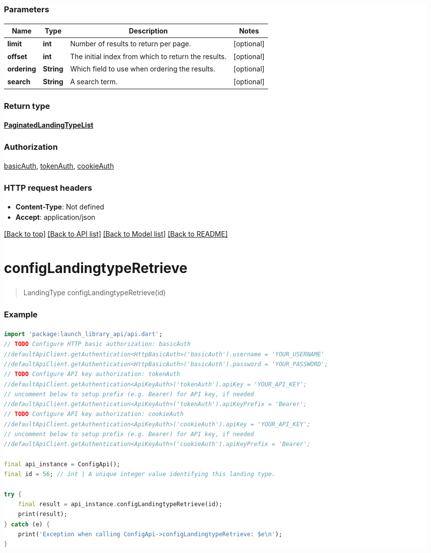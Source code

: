 ### Parameters

Name | Type | Description  | Notes
------------- | ------------- | ------------- | -------------
 **limit** | **int**| Number of results to return per page. | [optional] 
 **offset** | **int**| The initial index from which to return the results. | [optional] 
 **ordering** | **String**| Which field to use when ordering the results. | [optional] 
 **search** | **String**| A search term. | [optional] 

### Return type

[**PaginatedLandingTypeList**](PaginatedLandingTypeList.md)

### Authorization

[basicAuth](../README.md#basicAuth), [tokenAuth](../README.md#tokenAuth), [cookieAuth](../README.md#cookieAuth)

### HTTP request headers

 - **Content-Type**: Not defined
 - **Accept**: application/json

[[Back to top]](#) [[Back to API list]](../README.md#documentation-for-api-endpoints) [[Back to Model list]](../README.md#documentation-for-models) [[Back to README]](../README.md)

# **configLandingtypeRetrieve**
> LandingType configLandingtypeRetrieve(id)



### Example
```dart
import 'package:launch_library_api/api.dart';
// TODO Configure HTTP basic authorization: basicAuth
//defaultApiClient.getAuthentication<HttpBasicAuth>('basicAuth').username = 'YOUR_USERNAME'
//defaultApiClient.getAuthentication<HttpBasicAuth>('basicAuth').password = 'YOUR_PASSWORD';
// TODO Configure API key authorization: tokenAuth
//defaultApiClient.getAuthentication<ApiKeyAuth>('tokenAuth').apiKey = 'YOUR_API_KEY';
// uncomment below to setup prefix (e.g. Bearer) for API key, if needed
//defaultApiClient.getAuthentication<ApiKeyAuth>('tokenAuth').apiKeyPrefix = 'Bearer';
// TODO Configure API key authorization: cookieAuth
//defaultApiClient.getAuthentication<ApiKeyAuth>('cookieAuth').apiKey = 'YOUR_API_KEY';
// uncomment below to setup prefix (e.g. Bearer) for API key, if needed
//defaultApiClient.getAuthentication<ApiKeyAuth>('cookieAuth').apiKeyPrefix = 'Bearer';

final api_instance = ConfigApi();
final id = 56; // int | A unique integer value identifying this landing type.

try {
    final result = api_instance.configLandingtypeRetrieve(id);
    print(result);
} catch (e) {
    print('Exception when calling ConfigApi->configLandingtypeRetrieve: $e\n');
}
```
